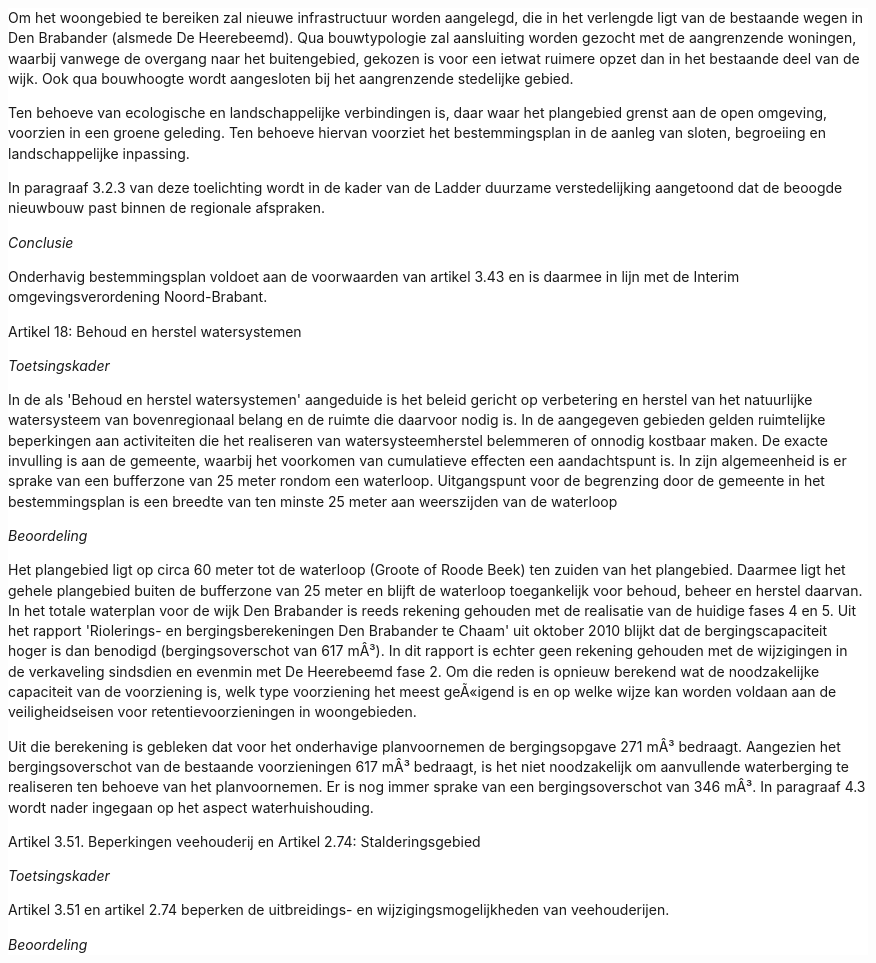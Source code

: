 Om het woongebied te bereiken zal nieuwe infrastructuur worden aangelegd, die in het verlengde ligt van de bestaande wegen in Den Brabander (alsmede De Heerebeemd). Qua bouwtypologie zal aansluiting worden gezocht met de aangrenzende woningen, waarbij vanwege de overgang naar het buitengebied, gekozen is voor een ietwat ruimere opzet dan in het bestaande deel van de wijk. Ook qua bouwhoogte wordt aangesloten bij het aangrenzende stedelijke gebied.

Ten behoeve van ecologische en landschappelijke verbindingen is, daar waar het plangebied grenst aan de open omgeving, voorzien in een groene geleding. Ten behoeve hiervan voorziet het bestemmingsplan in de aanleg van sloten, begroeiing en landschappelijke inpassing.

In paragraaf 3\.2\.3 van deze toelichting wordt in de kader van de Ladder duurzame verstedelijking aangetoond dat de beoogde nieuwbouw past binnen de regionale afspraken.

*Conclusie*

Onderhavig bestemmingsplan voldoet aan de voorwaarden van artikel 3\.43 en is daarmee in lijn met de Interim omgevingsverordening Noord\-Brabant.

Artikel 18: Behoud en herstel watersystemen

*Toetsingskader*

In de als 'Behoud en herstel watersystemen' aangeduide is het beleid gericht op verbetering en herstel van het natuurlijke watersysteem van bovenregionaal belang en de ruimte die daarvoor nodig is. In de aangegeven gebieden gelden ruimtelijke beperkingen aan activiteiten die het realiseren van watersysteemherstel belemmeren of onnodig kostbaar maken. De exacte invulling is aan de gemeente, waarbij het voorkomen van cumulatieve effecten een aandachtspunt is. In zijn algemeenheid is er sprake van een bufferzone van 25 meter rondom een waterloop. Uitgangspunt voor de begrenzing door de gemeente in het bestemmingsplan is een breedte van ten minste 25 meter aan weerszijden van de waterloop

*Beoordeling*

Het plangebied ligt op circa 60 meter tot de waterloop (Groote of Roode Beek) ten zuiden van het plangebied. Daarmee ligt het gehele plangebied buiten de bufferzone van 25 meter en blijft de waterloop toegankelijk voor behoud, beheer en herstel daarvan. In het totale waterplan voor de wijk Den Brabander is reeds rekening gehouden met de realisatie van de huidige fases 4 en 5\. Uit het rapport 'Riolerings\- en bergingsberekeningen Den Brabander te Chaam' uit oktober 2010 blijkt dat de bergingscapaciteit hoger is dan benodigd (bergingsoverschot van 617 mÂ³). In dit rapport is echter geen rekening gehouden met de wijzigingen in de verkaveling sindsdien en evenmin met De Heerebeemd fase 2\. Om die reden is opnieuw berekend wat de noodzakelijke capaciteit van de voorziening is, welk type voorziening het meest geÃ«igend is en op welke wijze kan worden voldaan aan de veiligheidseisen voor retentievoorzieningen in woongebieden.

Uit die berekening is gebleken dat voor het onderhavige planvoornemen de bergingsopgave 271 mÂ³ bedraagt. Aangezien het bergingsoverschot van de bestaande voorzieningen 617 mÂ³ bedraagt, is het niet noodzakelijk om aanvullende waterberging te realiseren ten behoeve van het planvoornemen. Er is nog immer sprake van een bergingsoverschot van 346 mÂ³. In paragraaf 4\.3 wordt nader ingegaan op het aspect waterhuishouding.

Artikel 3\.51\. Beperkingen veehouderij en Artikel 2\.74: Stalderingsgebied

*Toetsingskader*

Artikel 3\.51 en artikel 2\.74 beperken de uitbreidings\- en wijzigingsmogelijkheden van veehouderijen.

*Beoordeling*
